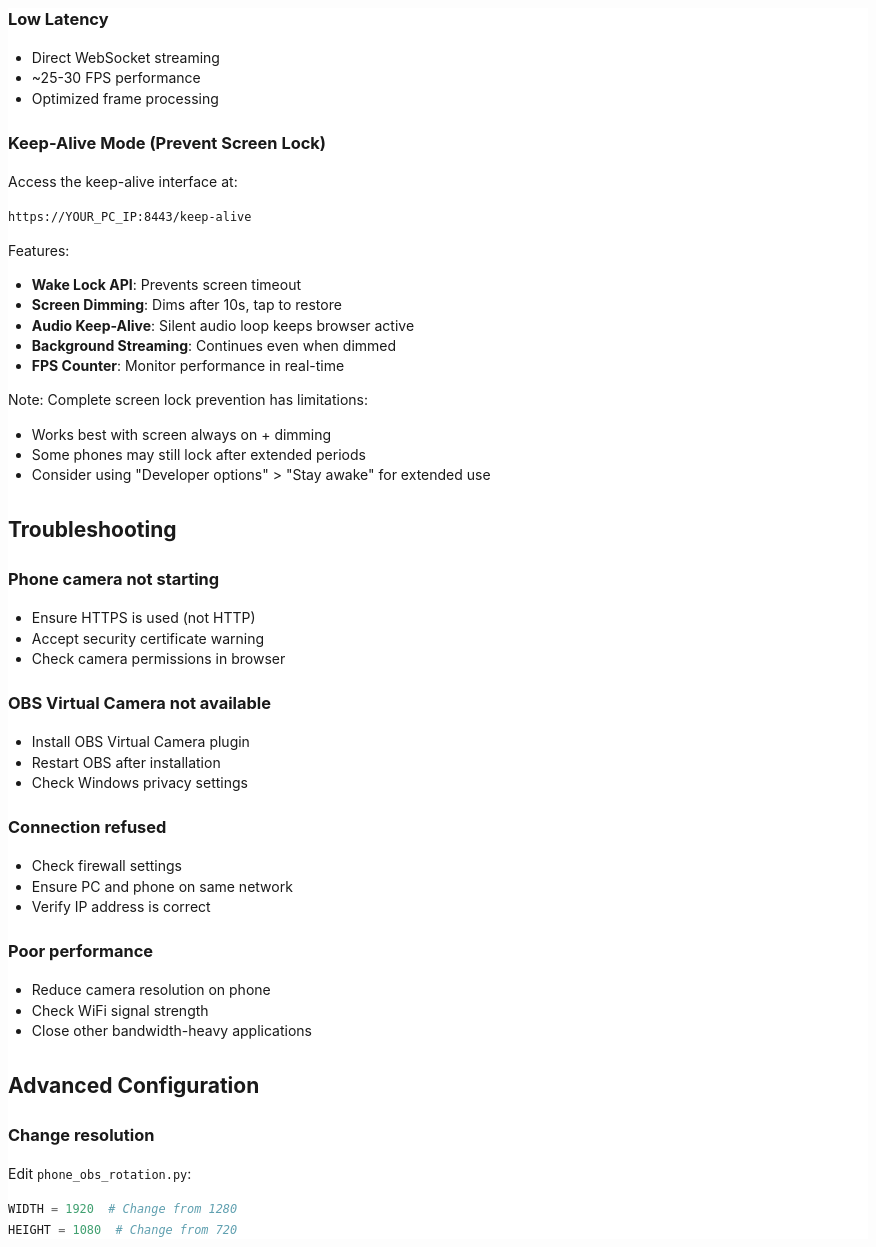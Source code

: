 ### Low Latency
- Direct WebSocket streaming
- ~25-30 FPS performance
- Optimized frame processing

### Keep-Alive Mode (Prevent Screen Lock)
Access the keep-alive interface at:
```
https://YOUR_PC_IP:8443/keep-alive
```

Features:
- **Wake Lock API**: Prevents screen timeout
- **Screen Dimming**: Dims after 10s, tap to restore
- **Audio Keep-Alive**: Silent audio loop keeps browser active
- **Background Streaming**: Continues even when dimmed
- **FPS Counter**: Monitor performance in real-time

Note: Complete screen lock prevention has limitations:
- Works best with screen always on + dimming
- Some phones may still lock after extended periods
- Consider using "Developer options" > "Stay awake" for extended use

## Troubleshooting

### Phone camera not starting
- Ensure HTTPS is used (not HTTP)
- Accept security certificate warning
- Check camera permissions in browser

### OBS Virtual Camera not available
- Install OBS Virtual Camera plugin
- Restart OBS after installation
- Check Windows privacy settings

### Connection refused
- Check firewall settings
- Ensure PC and phone on same network
- Verify IP address is correct

### Poor performance
- Reduce camera resolution on phone
- Check WiFi signal strength
- Close other bandwidth-heavy applications

## Advanced Configuration

### Change resolution
Edit `phone_obs_rotation.py`:
```python
WIDTH = 1920  # Change from 1280
HEIGHT = 1080  # Change from 720
```

